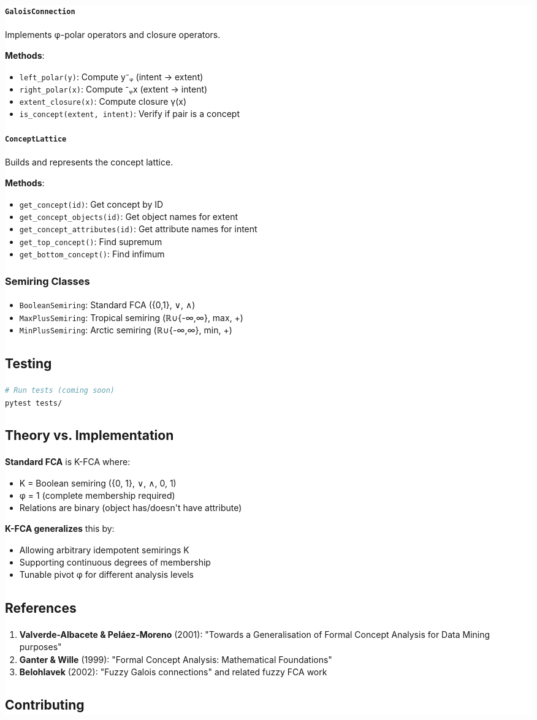 #### `GaloisConnection`
Implements φ-polar operators and closure operators.

**Methods**:
- `left_polar(y)`: Compute y⁻ᵩ (intent → extent)
- `right_polar(x)`: Compute ⁻ᵩx (extent → intent)
- `extent_closure(x)`: Compute closure γ(x)
- `is_concept(extent, intent)`: Verify if pair is a concept

#### `ConceptLattice`
Builds and represents the concept lattice.

**Methods**:
- `get_concept(id)`: Get concept by ID
- `get_concept_objects(id)`: Get object names for extent
- `get_concept_attributes(id)`: Get attribute names for intent
- `get_top_concept()`: Find supremum
- `get_bottom_concept()`: Find infimum

### Semiring Classes

- `BooleanSemiring`: Standard FCA ({0,1}, ∨, ∧)
- `MaxPlusSemiring`: Tropical semiring (ℝ∪{-∞,∞}, max, +)
- `MinPlusSemiring`: Arctic semiring (ℝ∪{-∞,∞}, min, +)

## Testing

```bash
# Run tests (coming soon)
pytest tests/
```

## Theory vs. Implementation

**Standard FCA** is K-FCA where:
- K = Boolean semiring ({0, 1}, ∨, ∧, 0, 1)
- φ = 1 (complete membership required)
- Relations are binary (object has/doesn't have attribute)

**K-FCA generalizes** this by:
- Allowing arbitrary idempotent semirings K
- Supporting continuous degrees of membership
- Tunable pivot φ for different analysis levels

## References

1. **Valverde-Albacete & Peláez-Moreno** (2001): "Towards a Generalisation of Formal Concept Analysis for Data Mining purposes"
2. **Ganter & Wille** (1999): "Formal Concept Analysis: Mathematical Foundations"
3. **Belohlavek** (2002): "Fuzzy Galois connections" and related fuzzy FCA work

## Contributing
